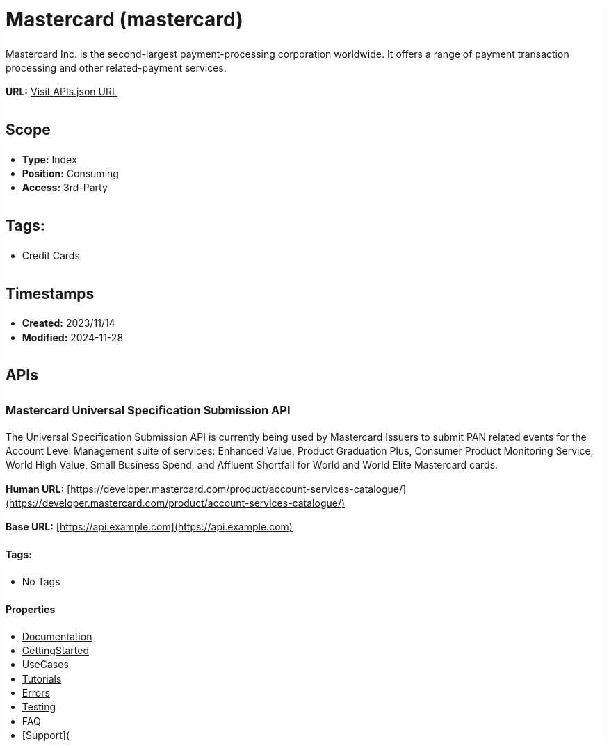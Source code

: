 # Mastercard (mastercard)

Mastercard Inc. is the second-largest payment-processing corporation
worldwide. It offers a range of payment transaction processing and other
related-payment services. 

**URL:** [Visit APIs.json URL](https://github.com/api-evangelist/mastercard/raw/refs/heads/main/apis.yml)

## Scope

- **Type:** Index 
- **Position:** Consuming 
- **Access:** 3rd-Party 

## Tags:

 - Credit Cards

## Timestamps

- **Created:** 2023/11/14 
- **Modified:** 2024-11-28 

## APIs

### Mastercard Universal Specification Submission API

The Universal Specification Submission API is currently being used by
Mastercard Issuers to submit PAN related events for the Account Level
Management suite of services: Enhanced Value, Product Graduation Plus,
Consumer Product Monitoring Service, World High Value, Small Business
Spend, and Affluent Shortfall for World and World Elite Mastercard cards.

**Human URL:** [https://developer.mastercard.com/product/account-services-catalogue/](https://developer.mastercard.com/product/account-services-catalogue/)

**Base URL:** [https://api.example.com](https://api.example.com)


#### Tags:

 - No Tags

#### Properties

- [Documentation](https://developer.mastercard.com/product/account-services-catalogue/)
- [GettingStarted](
https://developer.mastercard.com/account-to-account-commerce-for-csp/documentation/getting-started/)
- [UseCases](
https://developer.mastercard.com/account-to-account-commerce-for-csp/documentation/use-cases/)
- [Tutorials](
https://developer.mastercard.com/account-to-account-commerce-for-csp/documentation/tutorials-and-guides/)
- [Errors](
https://developer.mastercard.com/account-to-account-commerce-for-csp/documentation/code-and-formats/error-codes/)
- [Testing](
https://developer.mastercard.com/account-to-account-commerce-for-csp/documentation/testing/)
- [FAQ](
https://developer.mastercard.com/account-to-account-commerce-for-csp/documentation/support/#faq)
- [Support](